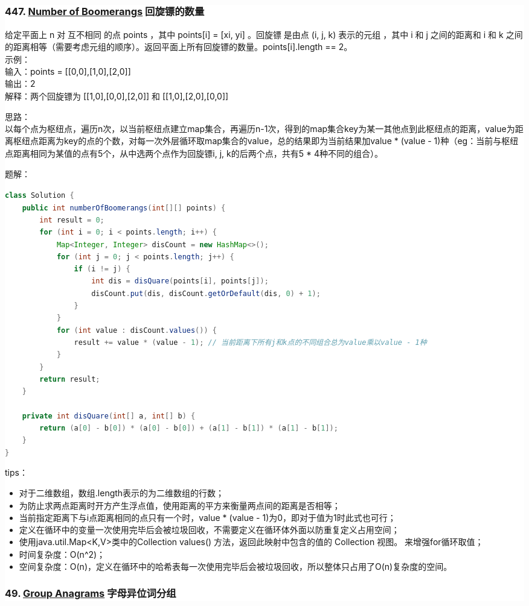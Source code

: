 ### 447. [Number of Boomerangs](https://leetcode-cn.com/problems/number-of-boomerangs/) 回旋镖的数量

给定平面上 n 对 互不相同 的点 points ，其中 points[i] = [xi, yi] 。回旋镖 是由点 (i, j, k) 表示的元组 ，其中 i 和 j 之间的距离和 i 和 k 之间的距离相等（需要考虑元组的顺序）。返回平面上所有回旋镖的数量。points[i].length == 2。  
示例：  
输入：points = [[0,0],[1,0],[2,0]]  
输出：2  
解释：两个回旋镖为 [[1,0],[0,0],[2,0]] 和 [[1,0],[2,0],[0,0]]

思路：  
以每个点为枢纽点，遍历n次，以当前枢纽点建立map集合，再遍历n-1次，得到的map集合key为某一其他点到此枢纽点的距离，value为距离枢纽点距离为key的点的个数，对每一次外层循环取map集合的value，总的结果即为当前结果加value * (value - 1)种（eg：当前与枢纽点距离相同为某值的点有5个，从中选两个点作为回旋镖i, j, k的后两个点，共有5 * 4种不同的组合）。

题解：

```java
class Solution {
    public int numberOfBoomerangs(int[][] points) {
        int result = 0;
        for (int i = 0; i < points.length; i++) {
            Map<Integer, Integer> disCount = new HashMap<>();
            for (int j = 0; j < points.length; j++) {
                if (i != j) {
                    int dis = disQuare(points[i], points[j]);
                    disCount.put(dis, disCount.getOrDefault(dis, 0) + 1);
                }
            }
            for (int value : disCount.values()) {
                result += value * (value - 1); // 当前距离下所有j和k点的不同组合总为value乘以value - 1种
            }
        }
        return result;
    }

    private int disQuare(int[] a, int[] b) {
        return (a[0] - b[0]) * (a[0] - b[0]) + (a[1] - b[1]) * (a[1] - b[1]);
    }
}
```

tips：

- 对于二维数组，数组.length表示的为二维数组的行数；
- 为防止求两点距离时开方产生浮点值，使用距离的平方来衡量两点间的距离是否相等；
- 当前指定距离下与i点距离相同的点只有一个时，value * (value - 1)为0，即对于值为1时此式也可行；
- 定义在循环中的变量一次使用完毕后会被垃圾回收，不需要定义在循环体外面以防重复定义占用空间；
- 使用java.util.Map<K,V>类中的Collection<V> values() 方法，返回此映射中包含的值的 Collection 视图。 来增强for循环取值；
- 时间复杂度：O(n^2)；
- 空间复杂度：O(n)，定义在循环中的哈希表每一次使用完毕后会被垃圾回收，所以整体只占用了O(n)复杂度的空间。

### 49. [Group Anagrams](https://leetcode-cn.com/problems/group-anagrams/) 字母异位词分组
